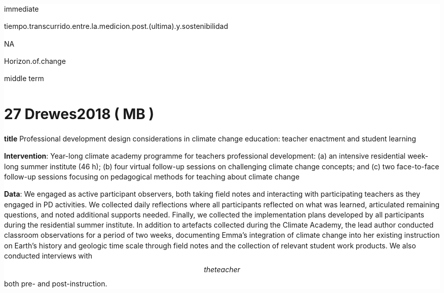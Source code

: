 </td>
<td style="text-align:left;">

immediate

</td>
</tr>
<tr>
<td style="text-align:left;">

tiempo.transcurrido.entre.la.medicion.post.(ultima).y.sostenibilidad

</td>
<td style="text-align:left;">

NA

</td>
</tr>
<tr>
<td style="text-align:left;">

Horizon.of.change

</td>
<td style="text-align:left;">

middle term

</td>
</tr>
</tbody>
</table>

# 27 Drewes2018 ( MB )

**title** Professional development design considerations in climate
change education: teacher enactment and student learning

**Intervention**: Year-long climate academy programme for teachers
professional development: (a) an intensive residential week-long summer
institute (46 h); (b) four virtual follow-up sessions on challenging
climate change concepts; and (c) two face-to-face follow-up sessions
focusing on pedagogical methods for teaching about climate change

**Data**: We engaged as active participant observers, both taking field
notes and interacting with participating teachers as they engaged in PD
activities. We collected daily reflections where all participants
reflected on what was learned, articulated remaining questions, and
noted additional supports needed. Finally, we collected the
implementation plans developed by all participants during the
residential summer institute. In addition to artefacts collected during
the Climate Academy, the lead author conducted classroom observations
for a period of two weeks, documenting Emma’s integration of climate
change into her existing instruction on Earth’s history and geologic
time scale through field notes and the collection of relevant student
work products. We also conducted interviews with $$the teacher$$ both
pre- and post-instruction.
